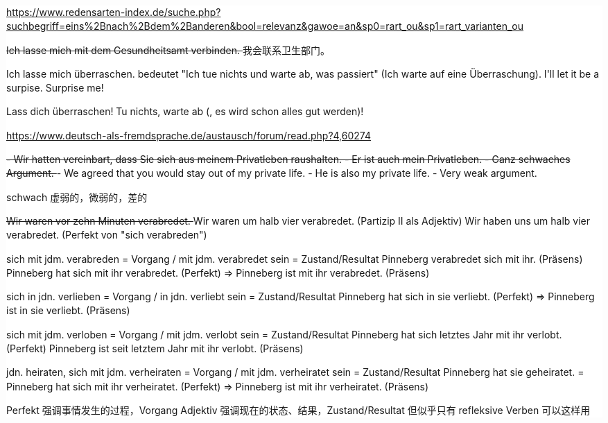 https://www.redensarten-index.de/suche.php?suchbegriff=eins%2Bnach%2Bdem%2Banderen&bool=relevanz&gawoe=an&sp0=rart_ou&sp1=rart_varianten_ou
</N></div>

<div class="GS"><S>
Ich lasse mich mit dem Gesundheitsamt verbinden.
</S><N>
我会联系卫生部门。

Ich lasse mich überraschen.
bedeutet "Ich tue nichts und warte ab, was passiert" (Ich warte auf eine Überraschung).
I'll let it be a surpise.
Surprise me!

Lass dich überraschen!
Tu nichts, warte ab (, es wird schon alles gut werden)!

https://www.deutsch-als-fremdsprache.de/austausch/forum/read.php?4,60274
</N></div>

<div class="GS"><S>
- Wir hatten vereinbart, dass Sie sich aus meinem Privatleben raushalten.
- Er ist auch mein Privatleben.
- Ganz schwaches Argument.
</S><N>
- We agreed that you would stay out of my private life.
- He is also my private life.
- Very weak argument.

schwach 虚弱的，微弱的，差的
</N></div>

<div class="GS"><S>
Wir waren vor zehn Minuten verabredet.
</S><N>
Wir waren um halb vier verabredet. (Partizip II als Adjektiv)
Wir haben uns um halb vier verabredet. (Perfekt von "sich verabreden")

sich mit jdm. verabreden = Vorgang / mit jdm. verabredet sein = Zustand/Resultat
Pinneberg verabredet sich mit ihr. (Präsens)
Pinneberg hat sich mit ihr verabredet. (Perfekt)
=> Pinneberg ist mit ihr verabredet. (Präsens)

sich in jdn. verlieben = Vorgang / in jdn. verliebt sein = Zustand/Resultat
Pinneberg hat sich in sie verliebt. (Perfekt)
=> Pinneberg ist in sie verliebt. (Präsens)

sich mit jdm. verloben = Vorgang / mit jdm. verlobt sein = Zustand/Resultat
Pinneberg hat sich letztes Jahr mit ihr verlobt. (Perfekt)
Pinneberg ist seit letztem Jahr mit ihr verlobt. (Präsens)

jdn. heiraten, sich mit jdm. verheiraten = Vorgang / mit jdm. verheiratet sein = Zustand/Resultat
Pinneberg hat sie geheiratet. = Pinneberg hat sich mit ihr verheiratet. (Perfekt)
=> Pinneberg ist mit ihr verheiratet. (Präsens)

Perfekt 强调事情发生的过程，Vorgang
Adjektiv 强调现在的状态、结果，Zustand/Resultat
但似乎只有 refleksive Verben 可以这样用
